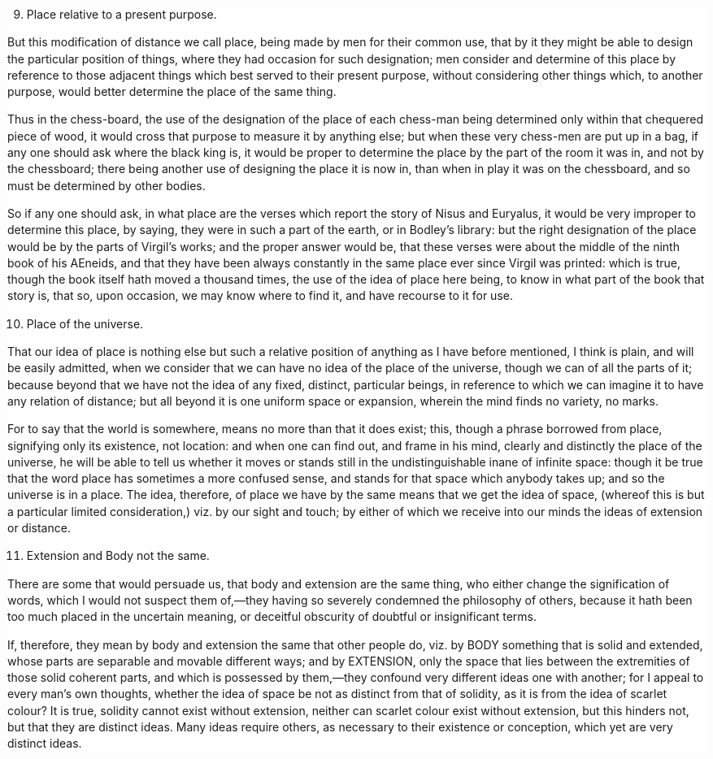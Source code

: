 9. Place relative to a present purpose.

But this modification of distance we call place, being made by men for their common use, that by it they might be able to design the particular position of things, where they had occasion for such designation; men consider and determine of this place by reference to those adjacent things which best served to their present purpose, without considering other things which, to another purpose, would better determine the place of the same thing. 

Thus in the chess-board, the use of the designation of the place of each chess-man being determined only within that chequered piece of wood, it would cross that purpose to measure it by anything else; but when these very chess-men are put up in a bag, if any one should ask where the black king is, it would be proper to determine the place by the part of the room it was in, and not by the chessboard; there being another use of designing the place it is now in, than when in play it was on the chessboard, and so must be determined by other bodies.

So if any one should ask, in what place are the verses which report the story of Nisus and Euryalus, it would be very improper to determine this place, by saying, they were in such a part of the earth, or in Bodley’s library: but the right designation of the place would be by the parts of Virgil’s works; and the proper answer would be, that these verses were about the middle of the ninth book of his AEneids, and that they have been always constantly in the same place ever since Virgil was printed: which is true, though the book itself hath moved a thousand times, the use of the idea of place here being, to know in what part of the book that story is, that so, upon occasion, we may know where to find it, and have recourse to it for use.

10. Place of the universe.

That our idea of place is nothing else but such a relative position of anything as I have before mentioned, I think is plain, and will be easily admitted, when we consider that we can have no idea of the place of the universe, though we can of all the parts of it; because beyond that we have not the idea of any fixed, distinct, particular beings, in reference to which we can imagine it to have any relation of distance; but all beyond it is one uniform space or expansion, wherein the mind finds no variety, no marks. 

For to say that the world is somewhere, means no more than that it does exist; this, though a phrase borrowed from place, signifying only its existence, not location: and when one can find out, and frame in his mind, clearly and distinctly the place of the universe, he will be able to tell us whether it moves or stands still in the undistinguishable inane of infinite space: though it be true that the word place has sometimes a more confused sense, and stands for that space which anybody takes up; and so the universe is in a place. The idea, therefore, of place we have by the same means that we get the idea of space, (whereof this is but a particular limited consideration,) viz. by our sight and touch; by either of which we receive into our minds the ideas of extension or distance.

11. Extension and Body not the same.

There are some that would persuade us, that body and extension are the same thing, who either change the signification of words, which I would not suspect them of,—they having so severely condemned the philosophy of others, because it hath been too much placed in the uncertain meaning, or deceitful obscurity of doubtful or insignificant terms. 

If, therefore, they mean by body and extension the same that other people do, viz. by BODY something that is solid and extended, whose parts are separable and movable different ways; and by EXTENSION, only the space that lies between the extremities of those solid coherent parts, and which is possessed by them,—they confound very different ideas one with another; for I appeal to every man’s own thoughts, whether the idea of space be not as distinct from that of solidity, as it is from the idea of scarlet colour? It is true, solidity cannot exist without extension, neither can scarlet colour exist without extension, but this hinders not, but that they are distinct ideas. Many ideas require others, as necessary to their existence or conception, which yet are very distinct ideas.
